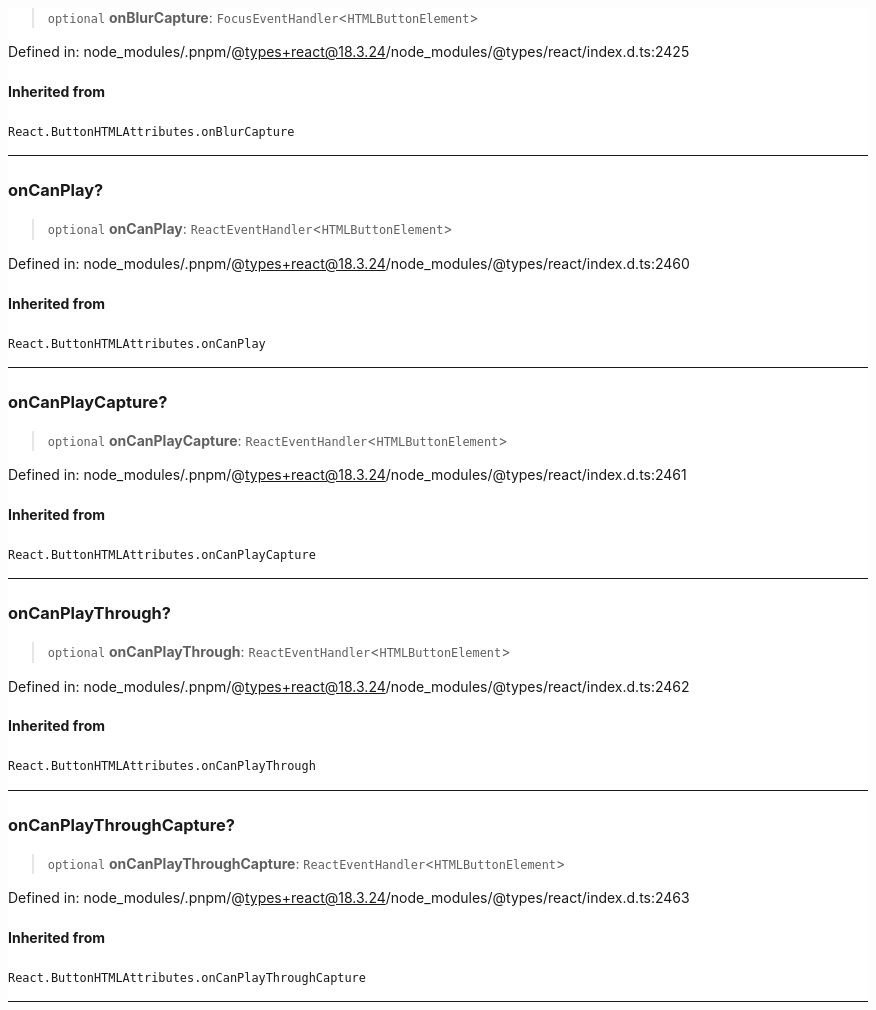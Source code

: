 > `optional` **onBlurCapture**: `FocusEventHandler`\<`HTMLButtonElement`\>

Defined in: node\_modules/.pnpm/@types+react@18.3.24/node\_modules/@types/react/index.d.ts:2425

#### Inherited from

`React.ButtonHTMLAttributes.onBlurCapture`

***

### onCanPlay?

> `optional` **onCanPlay**: `ReactEventHandler`\<`HTMLButtonElement`\>

Defined in: node\_modules/.pnpm/@types+react@18.3.24/node\_modules/@types/react/index.d.ts:2460

#### Inherited from

`React.ButtonHTMLAttributes.onCanPlay`

***

### onCanPlayCapture?

> `optional` **onCanPlayCapture**: `ReactEventHandler`\<`HTMLButtonElement`\>

Defined in: node\_modules/.pnpm/@types+react@18.3.24/node\_modules/@types/react/index.d.ts:2461

#### Inherited from

`React.ButtonHTMLAttributes.onCanPlayCapture`

***

### onCanPlayThrough?

> `optional` **onCanPlayThrough**: `ReactEventHandler`\<`HTMLButtonElement`\>

Defined in: node\_modules/.pnpm/@types+react@18.3.24/node\_modules/@types/react/index.d.ts:2462

#### Inherited from

`React.ButtonHTMLAttributes.onCanPlayThrough`

***

### onCanPlayThroughCapture?

> `optional` **onCanPlayThroughCapture**: `ReactEventHandler`\<`HTMLButtonElement`\>

Defined in: node\_modules/.pnpm/@types+react@18.3.24/node\_modules/@types/react/index.d.ts:2463

#### Inherited from

`React.ButtonHTMLAttributes.onCanPlayThroughCapture`

***
